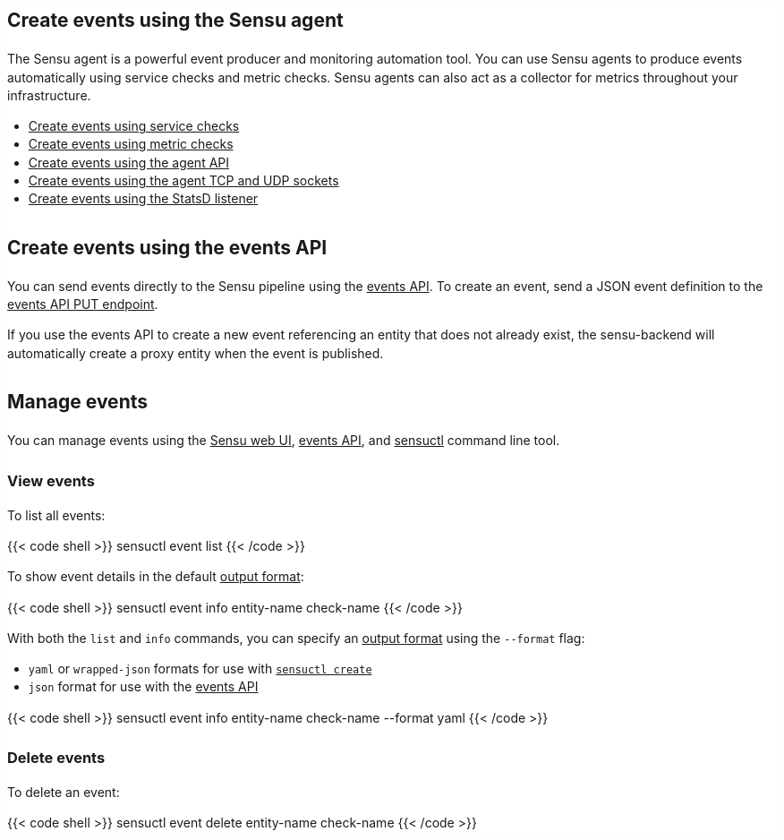 ## Create events using the Sensu agent

The Sensu agent is a powerful event producer and monitoring automation tool.
You can use Sensu agents to produce events automatically using service checks and metric checks.
Sensu agents can also act as a collector for metrics throughout your infrastructure.

- [Create events using service checks][10]
- [Create events using metric checks][6]
- [Create events using the agent API][11]
- [Create events using the agent TCP and UDP sockets][12]
- [Create events using the StatsD listener][13]

## Create events using the events API

You can send events directly to the Sensu pipeline using the [events API][16].
To create an event, send a JSON event definition to the [events API PUT endpoint][14].

If you use the events API to create a new event referencing an entity that does not already exist, the sensu-backend will automatically create a proxy entity when the event is published.

## Manage events

You can manage events using the [Sensu web UI][15], [events API][16], and [sensuctl][17] command line tool.

### View events

To list all events:

{{< code shell >}}
sensuctl event list
{{< /code >}}

To show event details in the default [output format][18]:

{{< code shell >}}
sensuctl event info entity-name check-name
{{< /code >}}

With both the `list` and `info` commands, you can specify an [output format][18] using the `--format` flag:

- `yaml` or `wrapped-json` formats for use with [`sensuctl create`][8]
- `json` format for use with the [events API][16]

{{< code shell >}}
sensuctl event info entity-name check-name --format yaml
{{< /code >}}

### Delete events

To delete an event:

{{< code shell >}}
sensuctl event delete entity-name check-name
{{< /code >}}


[1]: ../checks/
[2]: ../entities#entities-specification
[3]: ../entities/
[4]: ../hooks/
[5]: ../../guides/aggregate-metrics-statsd/
[6]: ../../guides/extract-metrics-with-checks/
[7]: ../checks/#check-specification
[8]: ../../sensuctl/create-manage-resources/#create-resources
[9]: #spec-attributes
[10]: ../agent#create-monitoring-events-using-service-checks
[11]: ../agent#create-monitoring-events-using-the-agent-api
[12]: ../agent#create-monitoring-events-using-the-agent-tcp-and-udp-sockets
[13]: ../agent#create-monitoring-events-using-the-statsd-listener
[14]: ../../api/events#eventsentitycheck-put
[15]: ../../web-ui/sign-in/
[16]: ../../api/events/
[17]: ../../sensuctl/set-up-manage/
[18]: ../../sensuctl/create-manage-resources/#sensuctl-event
[20]: ../checks#check-specification
[21]: #check-attributes
[22]: #metrics
[23]: ../../guides/reduce-alert-fatigue/
[24]: ../filters/
[25]: ../checks/#check-result-specification
[26]: ../../operations/control-access/rbac#namespaces
[27]: ../filters/#handle-state-change-only
[28]: ../filters/#handle-repeated-events
[29]: #metadata-attributes
[30]: #metric-attributes
[31]: #use-event-data
[32]: #history-attributes
[33]: ../checks#spec-attributes
[34]: #points-attributes
[35]: ../../api/events#create-a-new-event